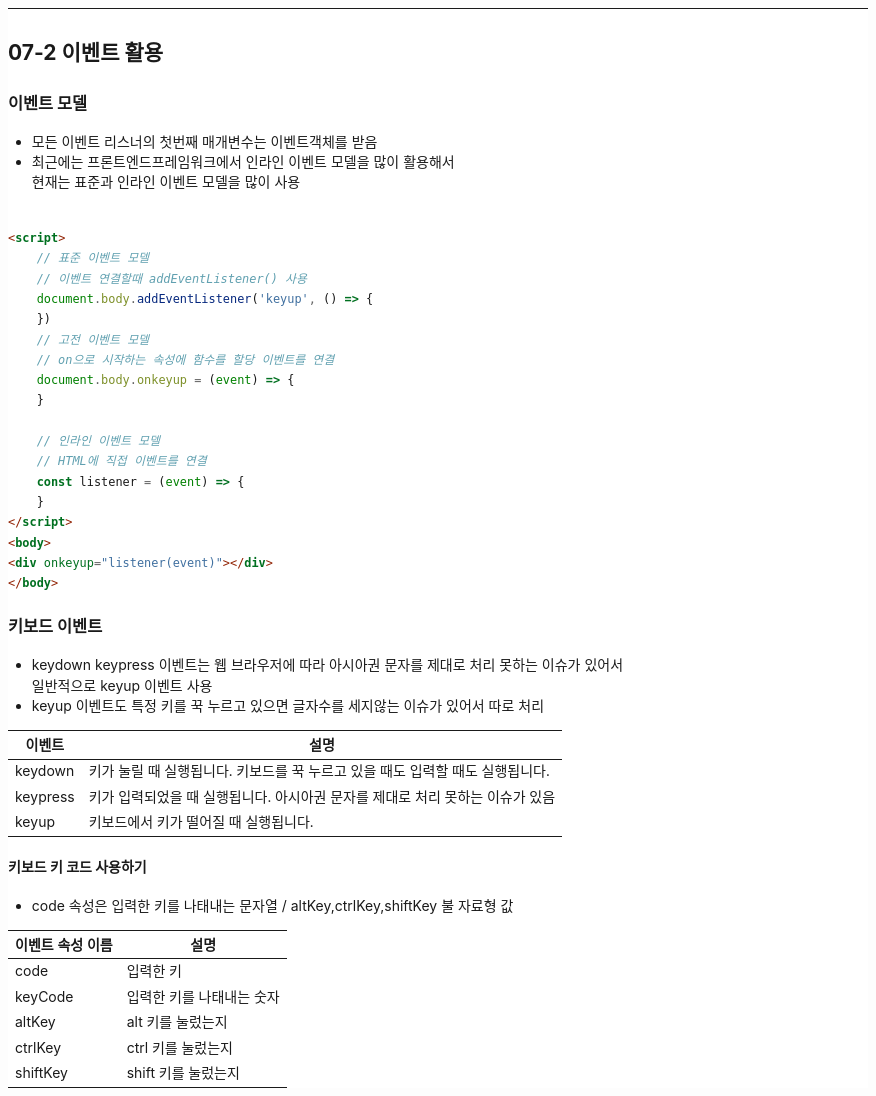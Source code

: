 ***

## 07-2 이벤트 활용

### 이벤트 모델

- 모든 이벤트 리스너의 첫번째 매개변수는 이벤트객체를 받음
- 최근에는 프론트엔드프레임워크에서 인라인 이벤트 모델을 많이 활용해서<Br/> 현재는 표준과 인라인 이벤트 모델을 많이 사용

```html

<script>
    // 표준 이벤트 모델
    // 이벤트 연결할때 addEventListener() 사용
    document.body.addEventListener('keyup', () => {
    })
    // 고전 이벤트 모델
    // on으로 시작하는 속성에 함수를 할당 이벤트를 연결
    document.body.onkeyup = (event) => {
    }

    // 인라인 이벤트 모델
    // HTML에 직접 이벤트를 연결 
    const listener = (event) => {
    }
</script>
<body>
<div onkeyup="listener(event)"></div>
</body>
```

### 키보드 이벤트

- keydown keypress 이벤트는 웹 브라우저에 따라 아시아권 문자를 제대로 처리 못하는 이슈가 있어서<br/> 일반적으로 keyup 이벤트 사용
- keyup 이벤트도 특정 키를 꾹 누르고 있으면 글자수를 세지않는 이슈가 있어서 따로 처리

| 이벤트      | 설명                                            |
|----------|-----------------------------------------------|
| keydown  | 키가 눌릴 때 실행됩니다. 키보드를 꾹 누르고 있을 때도 입력할 때도 실행됩니다. | 
| keypress | 키가 입력되었을 때 실행됩니다. 아시아권 문자를 제대로 처리 못하는 이슈가 있음  | 
| keyup    | 키보드에서 키가 떨어질 때 실행됩니다.                         | 

#### 키보드 키 코드 사용하기

- code 속성은 입력한 키를 나태내는 문자열 / altKey,ctrlKey,shiftKey 불 자료형 값

| 이벤트 속성 이름 | 설명             |
|-----------|----------------|
| code      | 입력한 키          | 
| keyCode   | 입력한 키를 나태내는 숫자 | 
| altKey    | alt 키를 눌렀는지    | 
| ctrlKey   | ctrl 키를 눌렀는지   | 
| shiftKey  | shift 키를 눌렀는지  | 
